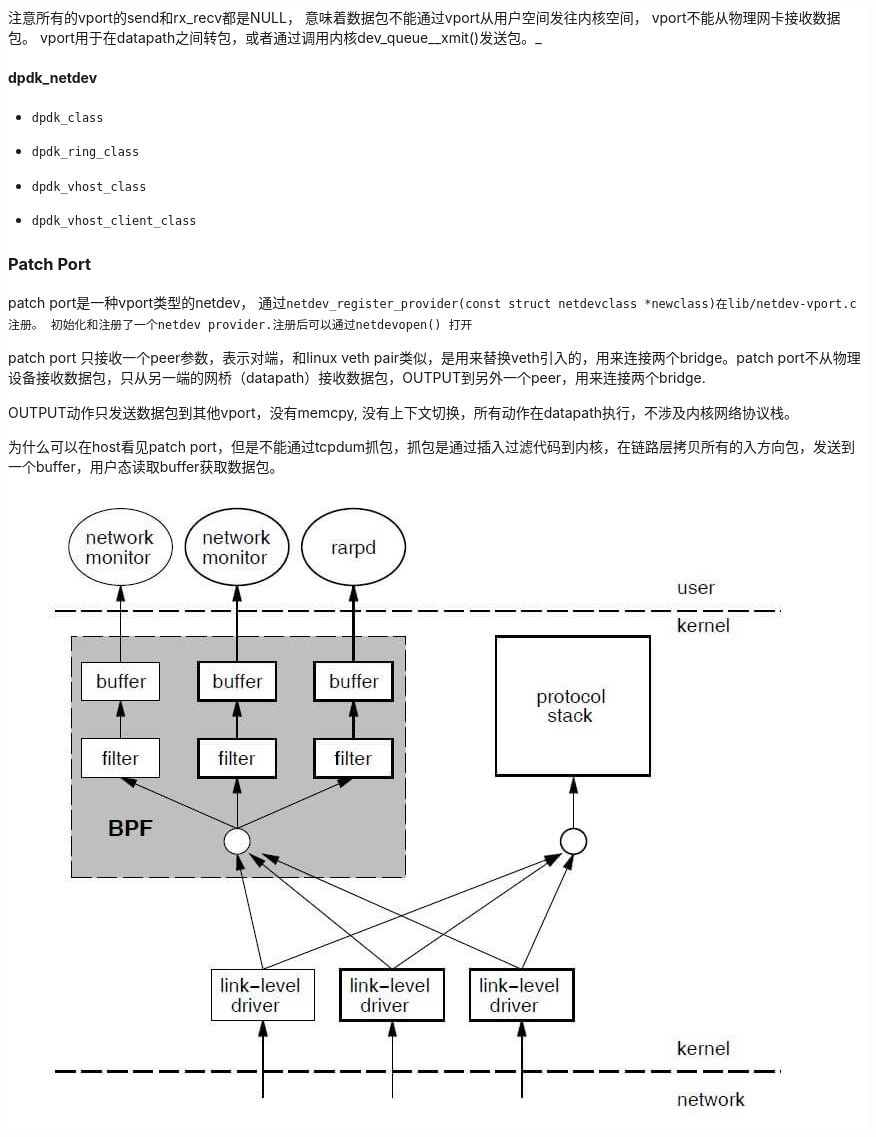 注意所有的vport的send和rx_recv都是NULL， 意味着数据包不能通过vport从用户空间发往内核空间， vport不能从物理网卡接收数据包。 vport用于在datapath之间转包，或者通过调用内核dev\_queue_\_xmit\(\)发送包。\_

#### dpdk\_netdev

* `dpdk_class`

* `dpdk_ring_class`

* `dpdk_vhost_class`

* `dpdk_vhost_client_class`

### Patch Port

patch port是一种vport类型的netdev， 通过`netdev_register_provider(const struct netdevclass *newclass)在lib/netdev-vport.c注册。 初始化和注册了一个netdev provider.注册后可以通过netdevopen() 打开`

patch port 只接收一个peer参数，表示对端，和linux veth pair类似，是用来替换veth引入的，用来连接两个bridge。patch port不从物理设备接收数据包，只从另一端的网桥（datapath）接收数据包，OUTPUT到另外一个peer，用来连接两个bridge.

OUTPUT动作只发送数据包到其他vport，没有memcpy, 没有上下文切换，所有动作在datapath执行，不涉及内核网络协议栈。

为什么可以在host看见patch port，但是不能通过tcpdum抓包，抓包是通过插入过滤代码到内核，在链路层拷贝所有的入方向包，发送到一个buffer，用户态读取buffer获取数据包。

![](/assets/network-virtualnet-ovs-codenetdev3.png)
